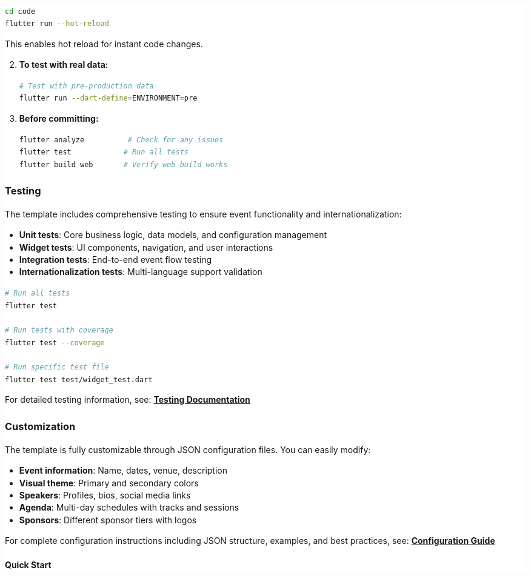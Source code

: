    ```bash
   cd code
   flutter run --hot-reload
   ```

   This enables hot reload for instant code changes.

2. **To test with real data:**

   ```bash
   # Test with pre-production data
   flutter run --dart-define=ENVIRONMENT=pre
   ```

3. **Before committing:**

   ```bash
   flutter analyze          # Check for any issues
   flutter test            # Run all tests
   flutter build web       # Verify web build works
   ```

### Testing

The template includes comprehensive testing to ensure event functionality and internationalization:

- **Unit tests**: Core business logic, data models, and configuration management
- **Widget tests**: UI components, navigation, and user interactions
- **Integration tests**: End-to-end event flow testing
- **Internationalization tests**: Multi-language support validation

```bash
# Run all tests
flutter test

# Run tests with coverage
flutter test --coverage

# Run specific test file
flutter test test/widget_test.dart
```

For detailed testing information, see: **[Testing Documentation](TESTING.md)**

### Customization

The template is fully customizable through JSON configuration files. You can easily modify:

- **Event information**: Name, dates, venue, description
- **Visual theme**: Primary and secondary colors
- **Speakers**: Profiles, bios, social media links
- **Agenda**: Multi-day schedules with tracks and sessions
- **Sponsors**: Different sponsor tiers with logos

For complete configuration instructions including JSON structure, examples, and best practices, see: **[Configuration Guide](CONFIGURATION.md)**

#### Quick Start
